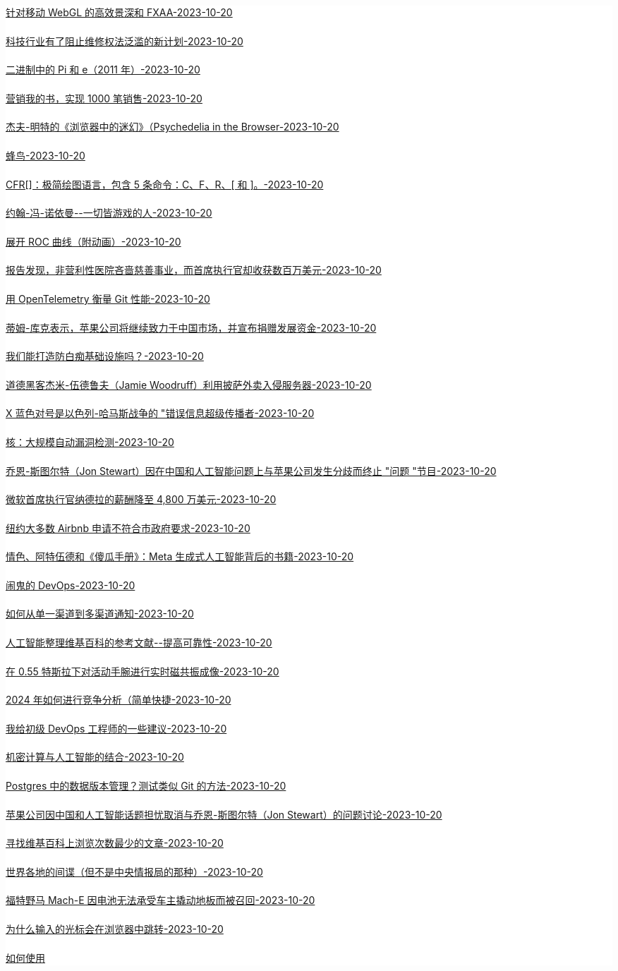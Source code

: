 <a target=_blank rel=nofollow href="https://medium.com/@atomirex/efficient-depth-of-field-and-fxaa-for-mobile-webgl-3e6daa4957d3" >针对移动 WebGL 的高效景深和 FXAA-2023-10-20</a><br/><br/><a target=_blank rel=nofollow href="https://www.404media.co/the-tech-industry-has-a-new-plan-to-stop-right-to-repair-laws/" >科技行业有了阻止维修权法泛滥的新计划-2023-10-20</a><br/><br/><a target=_blank rel=nofollow href="https://www.exploringbinary.com/pi-and-e-in-binary/" >二进制中的 Pi 和 e（2011 年）-2023-10-20</a><br/><br/><a target=_blank rel=nofollow href="https://nts.strzibny.name/marketing-book-1000-sales/" >营销我的书，实现 1000 笔销售-2023-10-20</a><br/><br/><a target=_blank rel=nofollow href="https://mwenge.github.io/psychedelia.large/" >杰夫-明特的《浏览器中的迷幻》（Psychedelia in the Browser-2023-10-20</a><br/><br/><a target=_blank rel=nofollow href="https://www.c82.net/work/?id=395" >蜂鸟-2023-10-20</a><br/><br/><a target=_blank rel=nofollow href="https://susam.net/cfr.html" >CFR[]：极简绘图语言，包含 5 条命令：C、F、R、[ 和 ]。-2023-10-20</a><br/><br/><a target=_blank rel=nofollow href="https://hedgehogreview.com/web-features/thr/posts/the-man-for-whom-everything-was-a-game" >约翰-冯-诺依曼--一切皆游戏的人-2023-10-20</a><br/><br/><a target=_blank rel=nofollow href="https://win-vector.com/2023/10/19/unrolling-the-roc-curve/" >展开 ROC 曲线（附动画）-2023-10-20</a><br/><br/><a target=_blank rel=nofollow href="https://arstechnica.com/health/2023/10/nonprofit-hospitals-skimp-on-charity-while-ceos-reap-millions-report-finds/" >报告发现，非营利性医院吝啬慈善事业，而首席执行官却收获数百万美元-2023-10-20</a><br/><br/><a target=_blank rel=nofollow href="https://github.blog/2023-10-16-measuring-git-performance-with-opentelemetry/" >用 OpenTelemetry 衡量 Git 性能-2023-10-20</a><br/><br/><a target=_blank rel=nofollow href="https://9to5mac.com/2023/10/20/apple-remains-committed-to-china/" >蒂姆-库克表示，苹果公司将继续致力于中国市场，并宣布捐赠发展资金-2023-10-20</a><br/><br/><a target=_blank rel=nofollow href="https://matduggan.com/idiot-proof-infrastructure/" >我们能打造防白痴基础设施吗？-2023-10-20</a><br/><br/><a target=_blank rel=nofollow href="https://blog.1password.com/jamie-woodruff-ethical-hacking-interview/" >道德黑客杰米-伍德鲁夫（Jamie Woodruff）利用披萨外卖入侵服务器-2023-10-20</a><br/><br/><a target=_blank rel=nofollow href="https://www.theverge.com/2023/10/20/23925086/x-verified-blue-checkmarks-superspreader-misinformation-israel-hamas-war" >X 蓝色对号是以色列-哈马斯战争的 "错误信息超级传播者-2023-10-20</a><br/><br/><a target=_blank rel=nofollow href="https://nuclei.sh/" >核：大规模自动漏洞检测-2023-10-20</a><br/><br/><a target=_blank rel=nofollow href="https://www.smartnews.com/p/4606073541635343841?placement=article-preview-social&logo=logo_6&share_id=LiEB9Z" >乔恩-斯图尔特（Jon Stewart）因在中国和人工智能问题上与苹果公司发生分歧而终止 "问题 "节目-2023-10-20</a><br/><br/><a target=_blank rel=nofollow href="https://www.theregister.com/2023/10/20/microsoft_ceo_nadellas_compensation_drops/" >微软首席执行官纳德拉的薪酬降至 4,800 万美元-2023-10-20</a><br/><br/><a target=_blank rel=nofollow href="https://www.bloomberg.com/news/articles/2023-10-20/most-new-york-airbnb-applications-don-t-meet-city-requirements" >纽约大多数 Airbnb 申请不符合市政府要求-2023-10-20</a><br/><br/><a target=_blank rel=nofollow href="https://www.theatlantic.com/technology/archive/2023/09/books3-ai-training-meta-copyright-infringement-lawsuit/675411/" >情色、阿特伍德和《傻瓜手册》：Meta 生成式人工智能背后的书籍-2023-10-20</a><br/><br/><a target=_blank rel=nofollow href="https://cfe.dev/events/haunted-devops-2023/" >闹鬼的 DevOps-2023-10-20</a><br/><br/><a target=_blank rel=nofollow href="https://knock.app/blog/how-to-go-from-single-channel-to-multi-channel-notifications" >如何从单一渠道到多渠道通知-2023-10-20</a><br/><br/><a target=_blank rel=nofollow href="https://www.nature.com/articles/d41586-023-02894-x" >人工智能整理维基百科的参考文献--提高可靠性-2023-10-20</a><br/><br/><a target=_blank rel=nofollow href="https://www.birpublications.org/doi/10.1259/bjr.20230298" >在 0.55 特斯拉下对活动手腕进行实时磁共振成像-2023-10-20</a><br/><br/><a target=_blank rel=nofollow href="https://www.justbeepit.com/post/how-to-do-a-competitive-analysis-quick-easy-in-2024" >2024 年如何进行竞争分析（简单快捷-2023-10-20</a><br/><br/><a target=_blank rel=nofollow href="https://oschvr.com/posts/advice-for-junior-devops/" >我给初级 DevOps 工程师的一些建议-2023-10-20</a><br/><br/><a target=_blank rel=nofollow href="https://www.edgeless.systems/blog/how-confidential-computing-and-ai-fit-together/" >机密计算与人工智能的结合-2023-10-20</a><br/><br/><a target=_blank rel=nofollow href="https://www.specfy.io/blog/7-git-like-versioning-in-postgres" >Postgres 中的数据版本管理？测试类似 Git 的方法-2023-10-20</a><br/><br/><a target=_blank rel=nofollow href="https://www.avclub.com/apple-tv-plus-cancels-the-problem-with-jon-stewart-1850943452" >苹果公司因中国和人工智能话题担忧取消与乔恩-斯图尔特（Jon Stewart）的问题讨论-2023-10-20</a><br/><br/><a target=_blank rel=nofollow href="http://colinmorris.github.io/blog/unpopular-wiki-articles" >寻找维基百科上浏览次数最少的文章-2023-10-20</a><br/><br/><a target=_blank rel=nofollow href="https://thetoyzone.com/nightmare-fuel-iterations-of-the-boogeyman" >世界各地的间谍（但不是中央情报局的那种）-2023-10-20</a><br/><br/><a target=_blank rel=nofollow href="https://www.thedrive.com/news/ford-mustang-mach-e-recalled-because-battery-cant-handle-owners-flooring-it" >福特野马 Mach-E 因电池无法承受车主撬动地板而被召回-2023-10-20</a><br/><br/><a target=_blank rel=nofollow href="https://giacomocerquone.com/keep-input-cursor-still/" >为什么输入的光标会在浏览器中跳转-2023-10-20</a><br/><br/><a target=_blank rel=nofollow href="https://blog.roboflow.com/how-to-use-fastvit/" >如何使用